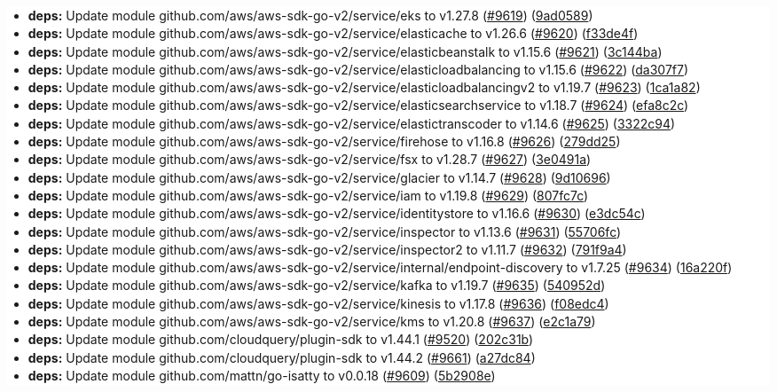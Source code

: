 * **deps:** Update module github.com/aws/aws-sdk-go-v2/service/eks to v1.27.8 ([#9619](https://github.com/cloudquery/cloudquery/issues/9619)) ([9ad0589](https://github.com/cloudquery/cloudquery/commit/9ad05893da9dbe40bff26eb3727ac8b93d8bbc70))
* **deps:** Update module github.com/aws/aws-sdk-go-v2/service/elasticache to v1.26.6 ([#9620](https://github.com/cloudquery/cloudquery/issues/9620)) ([f33de4f](https://github.com/cloudquery/cloudquery/commit/f33de4f7a9cb0fd138a2e6d41b72185e8224a4e8))
* **deps:** Update module github.com/aws/aws-sdk-go-v2/service/elasticbeanstalk to v1.15.6 ([#9621](https://github.com/cloudquery/cloudquery/issues/9621)) ([3c144ba](https://github.com/cloudquery/cloudquery/commit/3c144ba6efac23b9727fc586a75c93fb344aa58e))
* **deps:** Update module github.com/aws/aws-sdk-go-v2/service/elasticloadbalancing to v1.15.6 ([#9622](https://github.com/cloudquery/cloudquery/issues/9622)) ([da307f7](https://github.com/cloudquery/cloudquery/commit/da307f789d0c36ce084a0d9686e57e08b71ac7cc))
* **deps:** Update module github.com/aws/aws-sdk-go-v2/service/elasticloadbalancingv2 to v1.19.7 ([#9623](https://github.com/cloudquery/cloudquery/issues/9623)) ([1ca1a82](https://github.com/cloudquery/cloudquery/commit/1ca1a82bfd0bdb089fb9b6c0bfb0df12e76f94e8))
* **deps:** Update module github.com/aws/aws-sdk-go-v2/service/elasticsearchservice to v1.18.7 ([#9624](https://github.com/cloudquery/cloudquery/issues/9624)) ([efa8c2c](https://github.com/cloudquery/cloudquery/commit/efa8c2cea2240f31ad1ecce493c6002a41896ec3))
* **deps:** Update module github.com/aws/aws-sdk-go-v2/service/elastictranscoder to v1.14.6 ([#9625](https://github.com/cloudquery/cloudquery/issues/9625)) ([3322c94](https://github.com/cloudquery/cloudquery/commit/3322c94947ab6be38e2f51da0d7afbbe41c56243))
* **deps:** Update module github.com/aws/aws-sdk-go-v2/service/firehose to v1.16.8 ([#9626](https://github.com/cloudquery/cloudquery/issues/9626)) ([279dd25](https://github.com/cloudquery/cloudquery/commit/279dd25a7beb80528c98564832916c825d34c6cf))
* **deps:** Update module github.com/aws/aws-sdk-go-v2/service/fsx to v1.28.7 ([#9627](https://github.com/cloudquery/cloudquery/issues/9627)) ([3e0491a](https://github.com/cloudquery/cloudquery/commit/3e0491a269e05131d98191fa6cf173d904879968))
* **deps:** Update module github.com/aws/aws-sdk-go-v2/service/glacier to v1.14.7 ([#9628](https://github.com/cloudquery/cloudquery/issues/9628)) ([9d10696](https://github.com/cloudquery/cloudquery/commit/9d1069602f5e5c95d636dd6a4988d4e5c6d021f3))
* **deps:** Update module github.com/aws/aws-sdk-go-v2/service/iam to v1.19.8 ([#9629](https://github.com/cloudquery/cloudquery/issues/9629)) ([807fc7c](https://github.com/cloudquery/cloudquery/commit/807fc7c75e802072c1ed4444558fdde444adb88c))
* **deps:** Update module github.com/aws/aws-sdk-go-v2/service/identitystore to v1.16.6 ([#9630](https://github.com/cloudquery/cloudquery/issues/9630)) ([e3dc54c](https://github.com/cloudquery/cloudquery/commit/e3dc54c63f2a55579f894f04df3b780baa908408))
* **deps:** Update module github.com/aws/aws-sdk-go-v2/service/inspector to v1.13.6 ([#9631](https://github.com/cloudquery/cloudquery/issues/9631)) ([55706fc](https://github.com/cloudquery/cloudquery/commit/55706fce020cd4f26f019d9c35c0f932fbf54374))
* **deps:** Update module github.com/aws/aws-sdk-go-v2/service/inspector2 to v1.11.7 ([#9632](https://github.com/cloudquery/cloudquery/issues/9632)) ([791f9a4](https://github.com/cloudquery/cloudquery/commit/791f9a47cc96a3fedab5ec8ed3ab5173af3b672a))
* **deps:** Update module github.com/aws/aws-sdk-go-v2/service/internal/endpoint-discovery to v1.7.25 ([#9634](https://github.com/cloudquery/cloudquery/issues/9634)) ([16a220f](https://github.com/cloudquery/cloudquery/commit/16a220fc62ad738fcda8d811083e1261ccb73282))
* **deps:** Update module github.com/aws/aws-sdk-go-v2/service/kafka to v1.19.7 ([#9635](https://github.com/cloudquery/cloudquery/issues/9635)) ([540952d](https://github.com/cloudquery/cloudquery/commit/540952d7610c2c3afc96743e277c99beff7f5a62))
* **deps:** Update module github.com/aws/aws-sdk-go-v2/service/kinesis to v1.17.8 ([#9636](https://github.com/cloudquery/cloudquery/issues/9636)) ([f08edc4](https://github.com/cloudquery/cloudquery/commit/f08edc44d8e4f3eec23f4b14628c110cfa316354))
* **deps:** Update module github.com/aws/aws-sdk-go-v2/service/kms to v1.20.8 ([#9637](https://github.com/cloudquery/cloudquery/issues/9637)) ([e2c1a79](https://github.com/cloudquery/cloudquery/commit/e2c1a797d88d54c3330bbf39e7c0eb53e26f21d1))
* **deps:** Update module github.com/cloudquery/plugin-sdk to v1.44.1 ([#9520](https://github.com/cloudquery/cloudquery/issues/9520)) ([202c31b](https://github.com/cloudquery/cloudquery/commit/202c31b2788c3df35b5df7d07fdc750f92e7bb23))
* **deps:** Update module github.com/cloudquery/plugin-sdk to v1.44.2 ([#9661](https://github.com/cloudquery/cloudquery/issues/9661)) ([a27dc84](https://github.com/cloudquery/cloudquery/commit/a27dc84a9b67b68b5b75b04dd3afe13e2c556082))
* **deps:** Update module github.com/mattn/go-isatty to v0.0.18 ([#9609](https://github.com/cloudquery/cloudquery/issues/9609)) ([5b2908e](https://github.com/cloudquery/cloudquery/commit/5b2908e8260c6e48f8c5fd6b8bd6c772f0c779d1))
